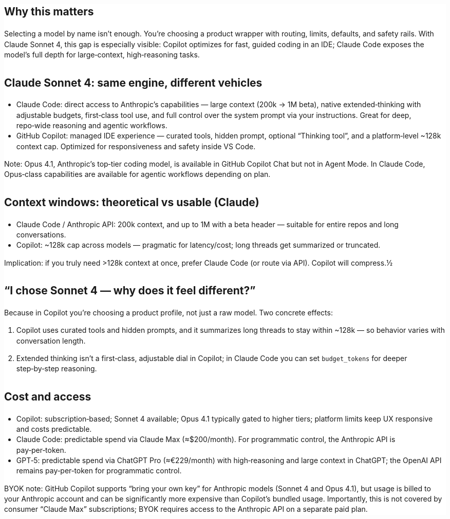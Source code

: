 ## Why this matters

Selecting a model by name isn’t enough. You’re choosing a product wrapper with routing, limits, defaults, and safety rails. With Claude Sonnet 4, this gap is especially visible: Copilot optimizes for fast, guided coding in an IDE; Claude Code exposes the model’s full depth for large‑context, high‑reasoning tasks.

## Claude Sonnet 4: same engine, different vehicles

- Claude Code: direct access to Anthropic’s capabilities — large context (200k → 1M beta), native extended‑thinking with adjustable budgets, first‑class tool use, and full control over the system prompt via your instructions. Great for deep, repo‑wide reasoning and agentic workflows.
- GitHub Copilot: managed IDE experience — curated tools, hidden prompt, optional “Thinking tool”, and a platform‑level ~128k context cap. Optimized for responsiveness and safety inside VS Code.

Note: Opus 4.1, Anthropic’s top‑tier coding model, is available in GitHub Copilot Chat but not in Agent Mode. In Claude Code, Opus‑class capabilities are available for agentic workflows depending on plan.

## Context windows: theoretical vs usable (Claude)

- Claude Code / Anthropic API: 200k context, and up to 1M with a beta header — suitable for entire repos and long conversations.
- Copilot: ~128k cap across models — pragmatic for latency/cost; long threads get summarized or truncated.

Implication: if you truly need >128k context at once, prefer Claude Code (or route via API). Copilot will compress.½

## “I chose Sonnet 4 — why does it feel different?”

Because in Copilot you’re choosing a product profile, not just a raw model. Two concrete effects:

1) Copilot uses curated tools and hidden prompts, and it summarizes long threads to stay within ~128k — so behavior varies with conversation length.

2) Extended thinking isn’t a first‑class, adjustable dial in Copilot; in Claude Code you can set `budget_tokens` for deeper step‑by‑step reasoning.

## Cost and access

- Copilot: subscription‑based; Sonnet 4 available; Opus 4.1 typically gated to higher tiers; platform limits keep UX responsive and costs predictable.
- Claude Code: predictable spend via Claude Max (≈$200/month). For programmatic control, the Anthropic API is pay‑per‑token.
- GPT‑5: predictable spend via ChatGPT Pro (≈€229/month) with high‑reasoning and large context in ChatGPT; the OpenAI API remains pay‑per‑token for programmatic control.

BYOK note: GitHub Copilot supports “bring your own key” for Anthropic models (Sonnet 4 and Opus 4.1), but usage is billed to your Anthropic account and can be significantly more expensive than Copilot’s bundled usage. Importantly, this is not covered by consumer “Claude Max” subscriptions; BYOK requires access to the Anthropic API on a separate paid plan.
